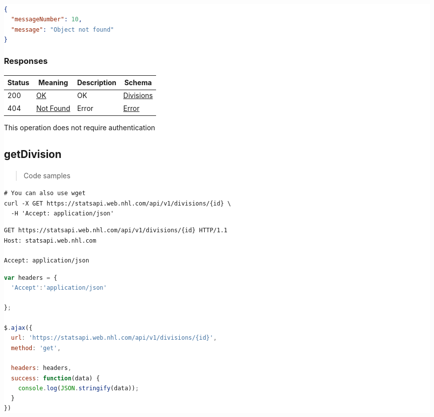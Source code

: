 ```json
{
  "messageNumber": 10,
  "message": "Object not found"
}
```

<h3 id="getDivisions-responses">Responses</h3>

|Status|Meaning|Description|Schema|
|---|---|---|---|
|200|[OK](https://tools.ietf.org/html/rfc7231#section-6.3.1)|OK|[Divisions](#schemadivisions)|
|404|[Not Found](https://tools.ietf.org/html/rfc7231#section-6.5.4)|Error|[Error](#schemaerror)|

<aside class="success">
This operation does not require authentication
</aside>

## getDivision

<a id="opIdgetDivision"></a>

> Code samples

```shell
# You can also use wget
curl -X GET https://statsapi.web.nhl.com/api/v1/divisions/{id} \
  -H 'Accept: application/json'

```

```http
GET https://statsapi.web.nhl.com/api/v1/divisions/{id} HTTP/1.1
Host: statsapi.web.nhl.com

Accept: application/json

```

```javascript
var headers = {
  'Accept':'application/json'

};

$.ajax({
  url: 'https://statsapi.web.nhl.com/api/v1/divisions/{id}',
  method: 'get',

  headers: headers,
  success: function(data) {
    console.log(JSON.stringify(data));
  }
})

```
